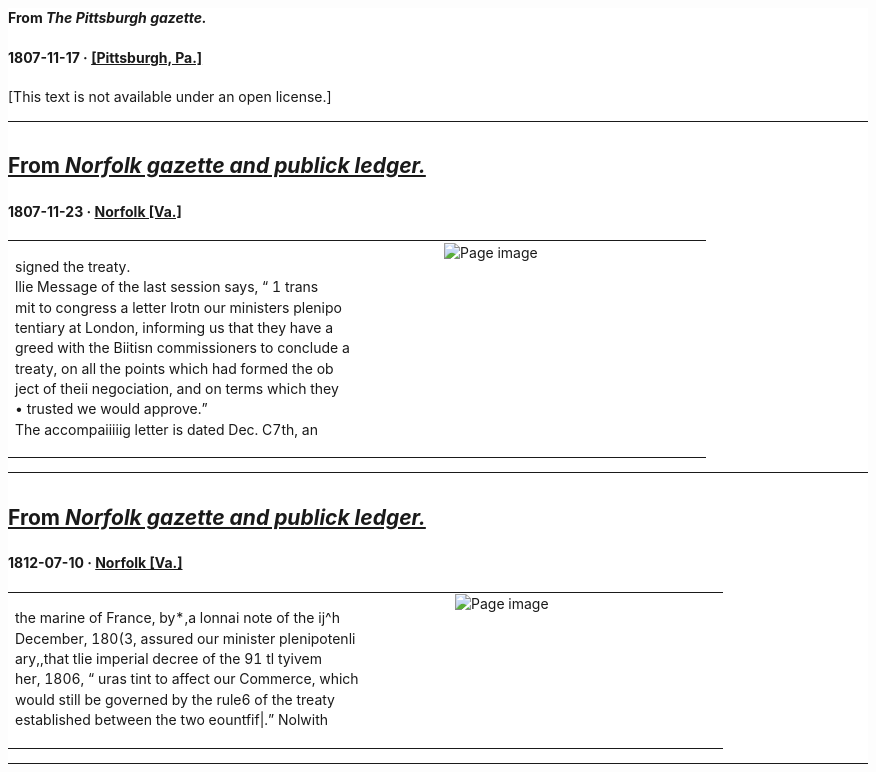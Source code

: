 #### From _The Pittsburgh gazette._

#### 1807-11-17 &middot; [[Pittsburgh, Pa.]](http://dbpedia.org/resource/Pittsburgh)

[This text is not available under an open license.]

---

## [From _Norfolk gazette and publick ledger._](https://www.loc.gov/resource/sn85025815/1807-11-23/ed-1/?sp=1)

#### 1807-11-23 &middot; [Norfolk [Va.]](http://dbpedia.org/resource/Norfolk%2C_Virginia)

<table style="width: 100%;"><tr><td style="width: 50%">

  
signed the treaty.  
llie Message of the last session says, “ 1 trans­  
mit to congress a letter Irotn our ministers plenipo­  
tentiary at London, informing us that they have a­  
greed with the Biitisn commissioners to conclude a  
treaty, on all the points which had formed the ob­  
ject of theii negociation, and on terms which they  
• trusted we would approve.”  
The accompaiiiiig letter is dated Dec. C7th, an
</td><td style="width: 50%; max-height: 75%; margin: auto; display: block;">
<img alt="Page image" src="https://tile.loc.gov/image-services/iiif/service:ndnp:vi:batch_vi_alpina_ver01:data:sn85025815:00542866585:1807112301:0842/pct:48.29443447037702,54.60251046025105,22.70453962554501,6.054876086256839/!600,600/0/default.jpg"/>
</td>
</tr></table>

---

## [From _Norfolk gazette and publick ledger._](https://www.loc.gov/resource/sn85025815/1812-07-10/ed-1/?sp=4)

#### 1812-07-10 &middot; [Norfolk [Va.]](http://dbpedia.org/resource/Norfolk%2C_Virginia)

<table style="width: 100%;"><tr><td style="width: 50%">

  
the marine of France, by*,a lonnai note of the ij^h  
December, 180(3, assured our minister plenipotenli  
ary,,that tlie imperial decree of the 91 tl tyivem­  
her, 1806, “ uras tint to affect our Commerce, which  
would still be governed by the rule6 of the treaty  
established between the two eountfif|.” Nolwith
</td><td style="width: 50%; max-height: 75%; margin: auto; display: block;">
<img alt="Page image" src="https://tile.loc.gov/image-services/iiif/service:ndnp:vi:batch_vi_alpina_ver01:data:sn85025815:00542866603:1812071001:1237/pct:51.11167256189995,14.99840612049729,21.38074785245073,4.036499840612049/!600,600/0/default.jpg"/>
</td>
</tr></table>

---